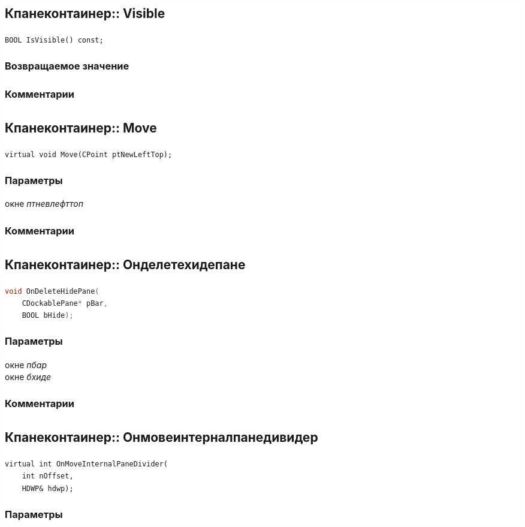 ## <a name="cpanecontainerisvisible"></a><a name="isvisible"></a> Кпанеконтаинер:: Visible

```
BOOL IsVisible() const;
```

### <a name="return-value"></a>Возвращаемое значение

### <a name="remarks"></a>Комментарии

## <a name="cpanecontainermove"></a><a name="move"></a> Кпанеконтаинер:: Move

```
virtual void Move(CPoint ptNewLeftTop);
```

### <a name="parameters"></a>Параметры

окне *птневлефттоп*<br/>

### <a name="remarks"></a>Комментарии

## <a name="cpanecontainerondeletehidepane"></a><a name="ondeletehidepane"></a> Кпанеконтаинер:: Онделетехидепане

```cpp
void OnDeleteHidePane(
    CDockablePane* pBar,
    BOOL bHide);
```

### <a name="parameters"></a>Параметры

окне *пбар*<br/>
окне *бхиде*<br/>

### <a name="remarks"></a>Комментарии

## <a name="cpanecontaineronmoveinternalpanedivider"></a><a name="onmoveinternalpanedivider"></a> Кпанеконтаинер:: Онмовеинтерналпанедивидер

```
virtual int OnMoveInternalPaneDivider(
    int nOffset,
    HDWP& hdwp);
```

### <a name="parameters"></a>Параметры
